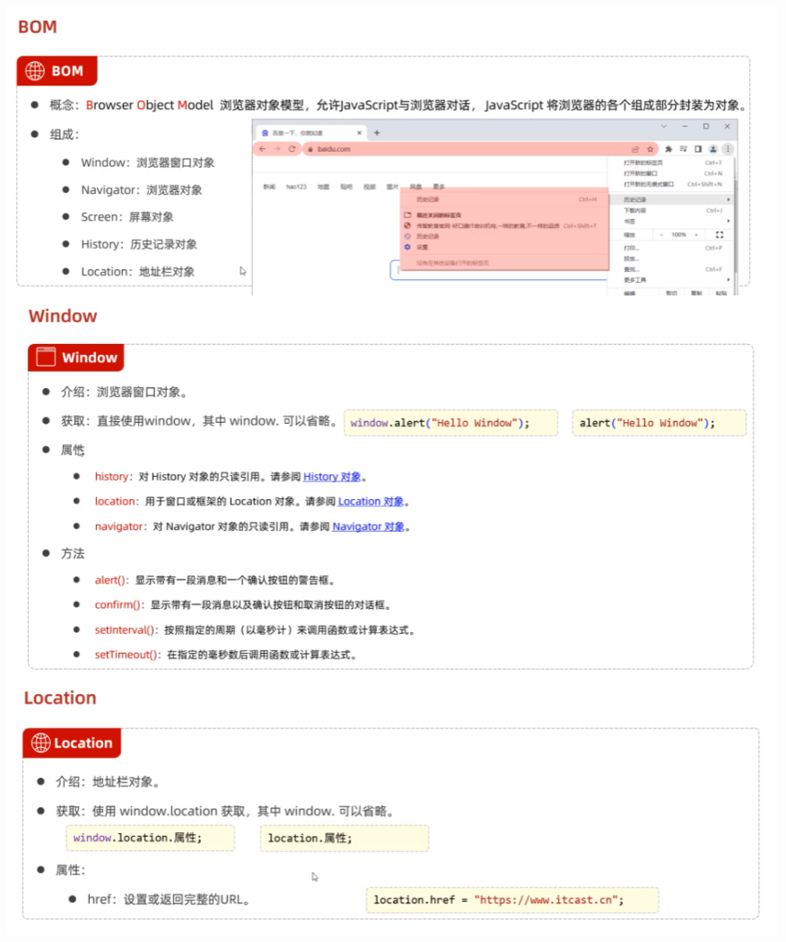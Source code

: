 ![img_80.png](../image/image5/img_80.png)  
![img_81.png](../image/image5/img_81.png)  
![img_82.png](../image/image5/img_82.png)  